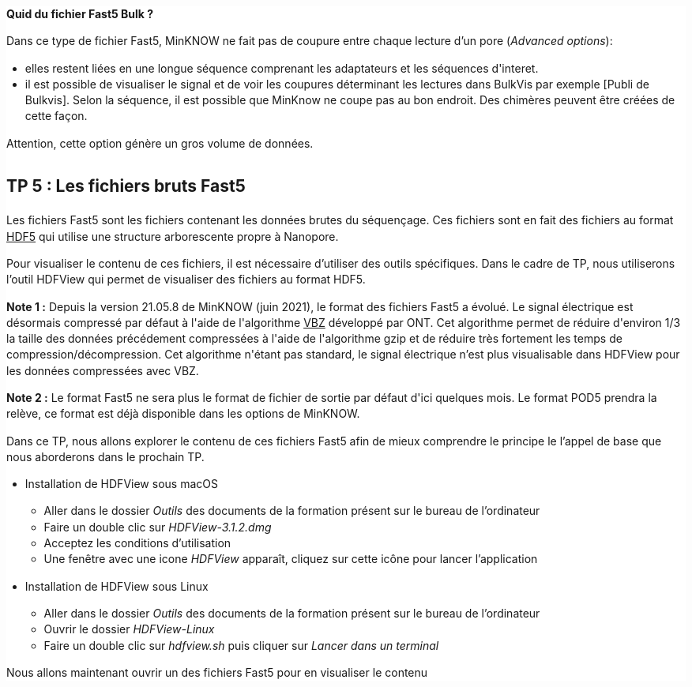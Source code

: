 
**Quid du fichier Fast5 Bulk ?**

Dans ce type de fichier Fast5, MinKNOW ne fait pas de coupure entre chaque lecture d’un pore (*Advanced options*):

- elles restent liées en une longue séquence comprenant les adaptateurs et les séquences d'interet.
- il est possible de visualiser le signal et de voir les coupures déterminant les lectures dans BulkVis par exemple [Publi de Bulkvis].
Selon la séquence, il est possible que MinKnow ne coupe pas au bon endroit.
Des chimères peuvent être créées de cette façon.

Attention, cette option génère un gros volume de données.


<a name="fast5"></a>
## TP 5 : Les fichiers bruts Fast5

Les fichiers Fast5 sont les fichiers contenant les données brutes du séquençage.
Ces fichiers sont en fait des fichiers au format [HDF5](https://en.wikipedia.org/wiki/Hierarchical_Data_Format) qui utilise une structure arborescente propre à Nanopore.

Pour visualiser le contenu de ces fichiers, il est nécessaire d’utiliser des outils spécifiques.
Dans le cadre de TP, nous utiliserons l’outil HDFView qui permet de visualiser des fichiers au format HDF5.

**Note 1 :** Depuis la version 21.05.8 de MinKNOW (juin 2021), le format des fichiers Fast5 a évolué.
Le signal électrique est désormais compressé par défaut à l'aide de l'algorithme [VBZ](https://github.com/nanoporetech/vbz_compression) développé par ONT.
Cet algorithme permet de réduire d'environ 1/3 la taille des données précédement compressées à l'aide de l'algorithme gzip et de réduire très fortement les temps de compression/décompression.
Cet algorithme n'étant pas standard, le signal électrique n’est plus visualisable dans HDFView pour les données compressées avec VBZ.

**Note 2 :** Le format Fast5 ne sera plus le format de fichier de sortie par défaut d'ici quelques mois.
Le format POD5 prendra la relève, ce format est déjà disponible dans les options de MinKNOW.

Dans ce TP, nous allons explorer le contenu de ces fichiers Fast5 afin de mieux comprendre le principe le l’appel de base que nous aborderons dans le prochain TP.

* Installation de HDFView sous macOS
    * Aller dans le dossier *Outils* des documents de la formation présent sur le bureau de l’ordinateur
    * Faire un double clic sur *HDFView-3.1.2.dmg*
    * Acceptez les conditions d’utilisation
    * Une fenêtre avec une icone *HDFView* apparaît, cliquez sur cette icône pour lancer l’application

* Installation de HDFView sous Linux
    * Aller dans le dossier *Outils* des documents de la formation présent sur le bureau de l’ordinateur
    * Ouvrir le dossier *HDFView-Linux*
    * Faire un double clic sur *hdfview.sh* puis cliquer sur *Lancer dans un terminal*

Nous allons maintenant ouvrir un des fichiers Fast5 pour en visualiser le contenu
